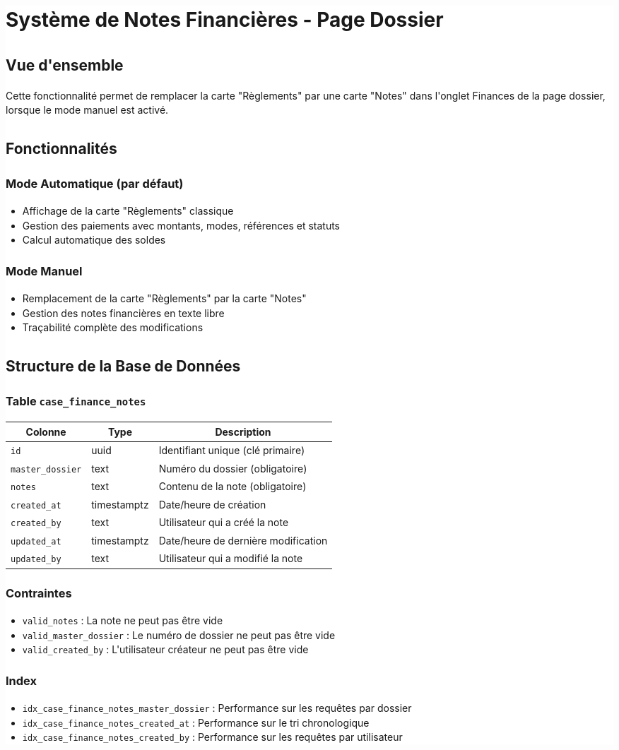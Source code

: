 # Système de Notes Financières - Page Dossier

## Vue d'ensemble

Cette fonctionnalité permet de remplacer la carte "Règlements" par une carte "Notes" dans l'onglet Finances de la page dossier, lorsque le mode manuel est activé.

## Fonctionnalités

### Mode Automatique (par défaut)
- Affichage de la carte "Règlements" classique
- Gestion des paiements avec montants, modes, références et statuts
- Calcul automatique des soldes

### Mode Manuel
- Remplacement de la carte "Règlements" par la carte "Notes"
- Gestion des notes financières en texte libre
- Traçabilité complète des modifications

## Structure de la Base de Données

### Table `case_finance_notes`

| Colonne | Type | Description |
|---------|------|-------------|
| `id` | uuid | Identifiant unique (clé primaire) |
| `master_dossier` | text | Numéro du dossier (obligatoire) |
| `notes` | text | Contenu de la note (obligatoire) |
| `created_at` | timestamptz | Date/heure de création |
| `created_by` | text | Utilisateur qui a créé la note |
| `updated_at` | timestamptz | Date/heure de dernière modification |
| `updated_by` | text | Utilisateur qui a modifié la note |

### Contraintes
- `valid_notes` : La note ne peut pas être vide
- `valid_master_dossier` : Le numéro de dossier ne peut pas être vide
- `valid_created_by` : L'utilisateur créateur ne peut pas être vide

### Index
- `idx_case_finance_notes_master_dossier` : Performance sur les requêtes par dossier
- `idx_case_finance_notes_created_at` : Performance sur le tri chronologique
- `idx_case_finance_notes_created_by` : Performance sur les requêtes par utilisateur
